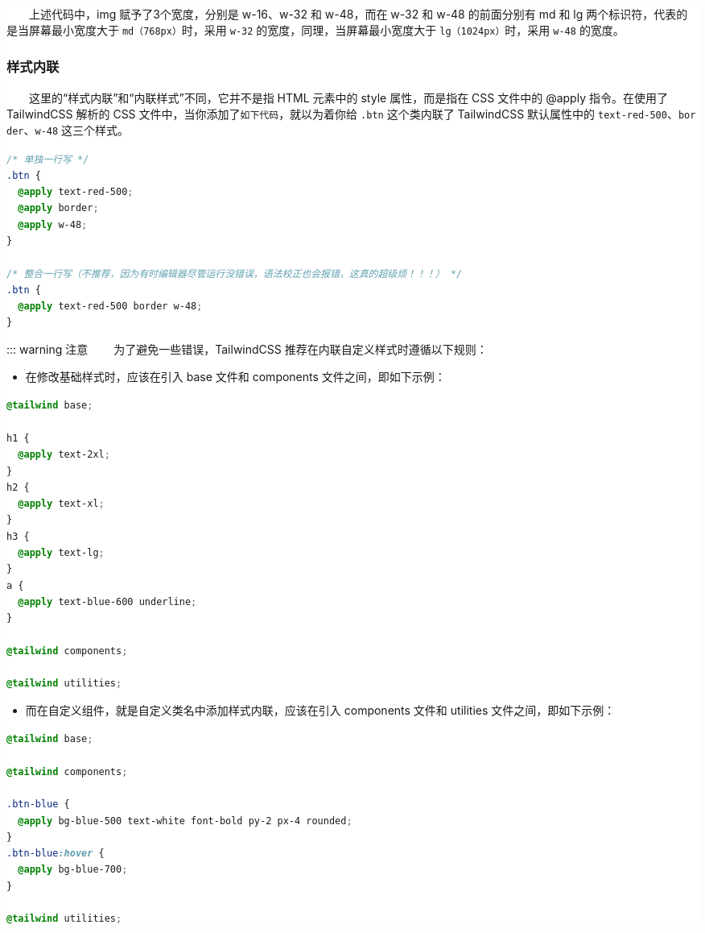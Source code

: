 &emsp;&emsp;上述代码中，img 赋予了3个宽度，分别是 w-16、w-32 和 w-48，而在 w-32 和 w-48 的前面分别有 md 和 lg 两个标识符，代表的是当屏幕最小宽度大于 ```md（768px）```时，采用 ```w-32``` 的宽度，同理，当屏幕最小宽度大于 ```lg（1024px）```时，采用 ```w-48``` 的宽度。

### 样式内联
&emsp;&emsp;这里的“样式内联”和“内联样式”不同，它并不是指 HTML 元素中的 style 属性，而是指在 CSS 文件中的 @apply 指令。在使用了 TailwindCSS 解析的 CSS 文件中，当你添加了```如下代码```，就以为着你给 ```.btn``` 这个类内联了 TailwindCSS 默认属性中的 ```text-red-500```、```border```、```w-48``` 这三个样式。
```css
/* 单独一行写 */
.btn {
  @apply text-red-500;
  @apply border;
  @apply w-48;
}

/* 整合一行写（不推荐，因为有时编辑器尽管运行没错误，语法校正也会报错，这真的超级烦！！！） */
.btn {
  @apply text-red-500 border w-48;
}
```

::: warning 注意
&emsp;&emsp;为了避免一些错误，TailwindCSS 推荐在内联自定义样式时遵循以下规则：
* 在修改基础样式时，应该在引入 base 文件和 components 文件之间，即如下示例：
```css
@tailwind base;

h1 {
  @apply text-2xl;
}
h2 {
  @apply text-xl;
}
h3 {
  @apply text-lg;
}
a {
  @apply text-blue-600 underline;
}

@tailwind components;

@tailwind utilities;
```

* 而在自定义组件，就是自定义类名中添加样式内联，应该在引入 components 文件和 utilities 文件之间，即如下示例：
```css
@tailwind base;

@tailwind components;

.btn-blue {
  @apply bg-blue-500 text-white font-bold py-2 px-4 rounded;
}
.btn-blue:hover {
  @apply bg-blue-700;
}

@tailwind utilities;
```
